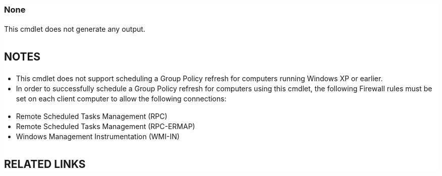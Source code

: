 ### None

This cmdlet does not generate any output.

## NOTES

* This cmdlet does not support scheduling a Group Policy refresh for computers running Windows XP or
  earlier.
* In order to successfully schedule a Group Policy refresh for computers using this cmdlet, the
  following Firewall rules must be set on each client computer to allow the following connections:

- Remote Scheduled Tasks Management (RPC) 
- Remote Scheduled Tasks Management (RPC-ERMAP) 
- Windows Management Instrumentation (WMI-IN)

## RELATED LINKS

